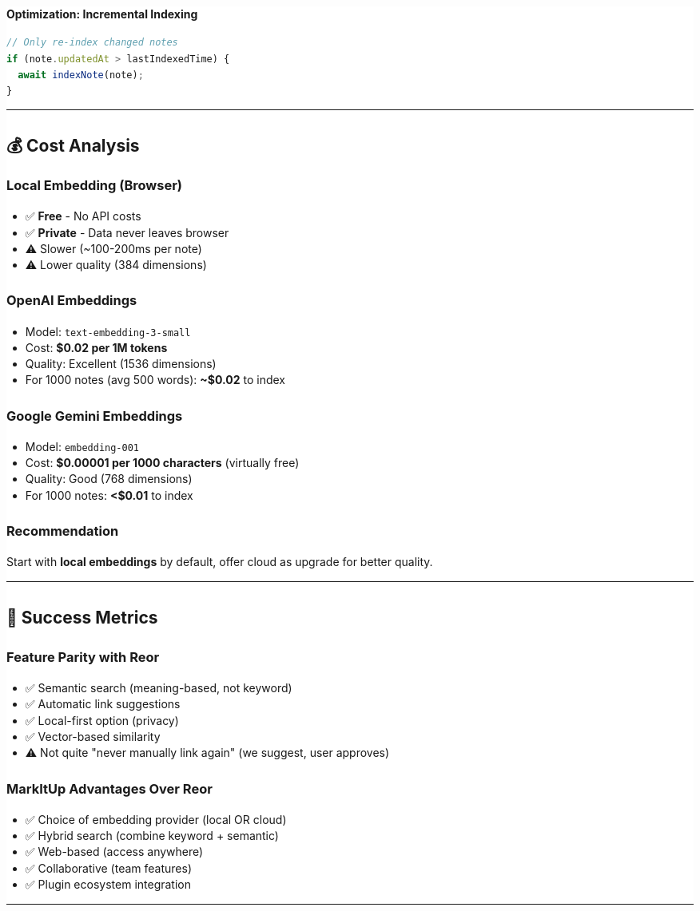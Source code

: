 **Optimization: Incremental Indexing**
```typescript
// Only re-index changed notes
if (note.updatedAt > lastIndexedTime) {
  await indexNote(note);
}
```

---

## 💰 Cost Analysis

### Local Embedding (Browser)
- ✅ **Free** - No API costs
- ✅ **Private** - Data never leaves browser
- ⚠️ Slower (~100-200ms per note)
- ⚠️ Lower quality (384 dimensions)

### OpenAI Embeddings
- Model: `text-embedding-3-small`
- Cost: **$0.02 per 1M tokens**
- Quality: Excellent (1536 dimensions)
- For 1000 notes (avg 500 words): **~$0.02** to index

### Google Gemini Embeddings
- Model: `embedding-001`
- Cost: **$0.00001 per 1000 characters** (virtually free)
- Quality: Good (768 dimensions)
- For 1000 notes: **<$0.01** to index

### Recommendation
Start with **local embeddings** by default, offer cloud as upgrade for better quality.

---

## 🎯 Success Metrics

### Feature Parity with Reor
- ✅ Semantic search (meaning-based, not keyword)
- ✅ Automatic link suggestions
- ✅ Local-first option (privacy)
- ✅ Vector-based similarity
- ⚠️ Not quite "never manually link again" (we suggest, user approves)

### MarkItUp Advantages Over Reor
- ✅ Choice of embedding provider (local OR cloud)
- ✅ Hybrid search (combine keyword + semantic)
- ✅ Web-based (access anywhere)
- ✅ Collaborative (team features)
- ✅ Plugin ecosystem integration

---